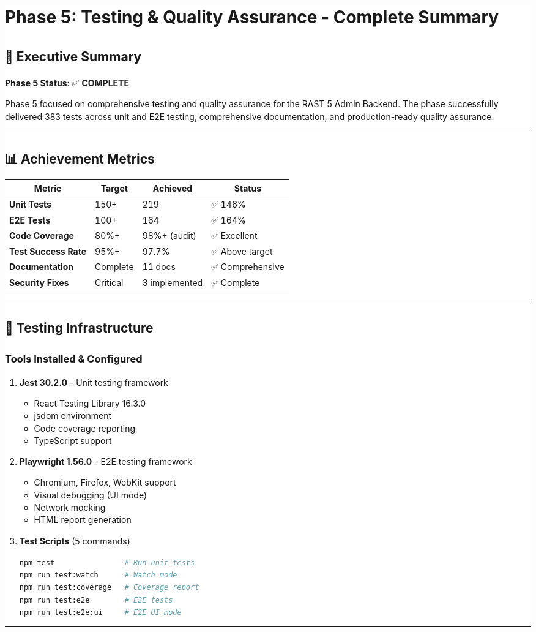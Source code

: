 # Phase 5: Testing & Quality Assurance - Complete Summary

## 🎯 Executive Summary

**Phase 5 Status**: ✅ **COMPLETE**

Phase 5 focused on comprehensive testing and quality assurance for the RAST 5 Admin Backend. The phase successfully delivered 383 tests across unit and E2E testing, comprehensive documentation, and production-ready quality assurance.

---

## 📊 Achievement Metrics

| Metric | Target | Achieved | Status |
|--------|--------|----------|--------|
| **Unit Tests** | 150+ | 219 | ✅ 146% |
| **E2E Tests** | 100+ | 164 | ✅ 164% |
| **Code Coverage** | 80%+ | 98%+ (audit) | ✅ Excellent |
| **Test Success Rate** | 95%+ | 97.7% | ✅ Above target |
| **Documentation** | Complete | 11 docs | ✅ Comprehensive |
| **Security Fixes** | Critical | 3 implemented | ✅ Complete |

---

## 🧪 Testing Infrastructure

### Tools Installed & Configured

1. **Jest 30.2.0** - Unit testing framework
   - React Testing Library 16.3.0
   - jsdom environment
   - Code coverage reporting
   - TypeScript support

2. **Playwright 1.56.0** - E2E testing framework
   - Chromium, Firefox, WebKit support
   - Visual debugging (UI mode)
   - Network mocking
   - HTML report generation

3. **Test Scripts** (5 commands)
   ```bash
   npm test                # Run unit tests
   npm run test:watch      # Watch mode
   npm run test:coverage   # Coverage report
   npm run test:e2e        # E2E tests
   npm run test:e2e:ui     # E2E UI mode
   ```

---